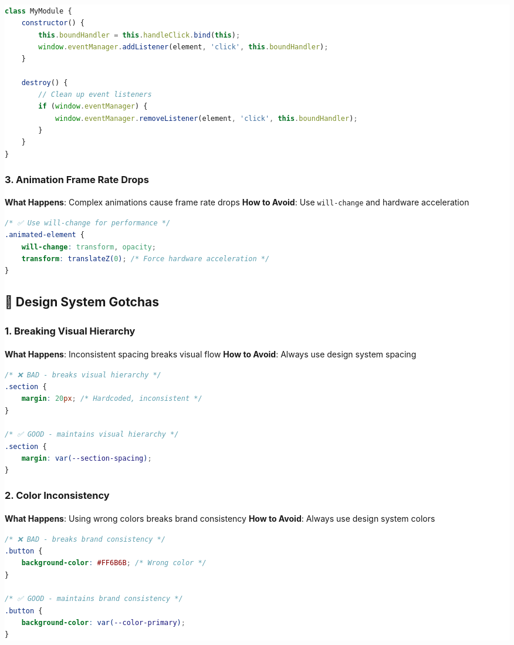 ```javascript
class MyModule {
    constructor() {
        this.boundHandler = this.handleClick.bind(this);
        window.eventManager.addListener(element, 'click', this.boundHandler);
    }
    
    destroy() {
        // Clean up event listeners
        if (window.eventManager) {
            window.eventManager.removeListener(element, 'click', this.boundHandler);
        }
    }
}
```

### **3. Animation Frame Rate Drops**
**What Happens**: Complex animations cause frame rate drops
**How to Avoid**: Use `will-change` and hardware acceleration

```css
/* ✅ Use will-change for performance */
.animated-element {
    will-change: transform, opacity;
    transform: translateZ(0); /* Force hardware acceleration */
}
```

## 🎨 **Design System Gotchas**

### **1. Breaking Visual Hierarchy**
**What Happens**: Inconsistent spacing breaks visual flow
**How to Avoid**: Always use design system spacing

```css
/* ❌ BAD - breaks visual hierarchy */
.section {
    margin: 20px; /* Hardcoded, inconsistent */
}

/* ✅ GOOD - maintains visual hierarchy */
.section {
    margin: var(--section-spacing);
}
```

### **2. Color Inconsistency**
**What Happens**: Using wrong colors breaks brand consistency
**How to Avoid**: Always use design system colors

```css
/* ❌ BAD - breaks brand consistency */
.button {
    background-color: #FF6B6B; /* Wrong color */
}

/* ✅ GOOD - maintains brand consistency */
.button {
    background-color: var(--color-primary);
}
```
